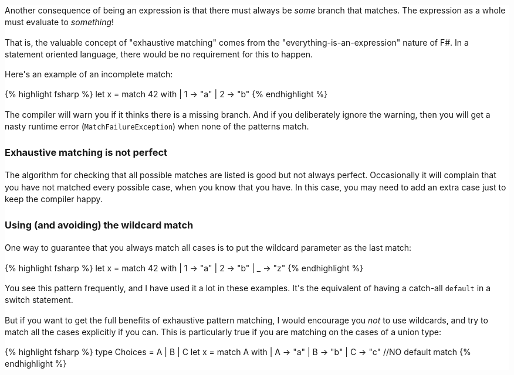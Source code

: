 Another consequence of being an expression is that there must always be *some* branch that matches. The expression as a whole must evaluate to *something*!

That is, the valuable concept of "exhaustive matching" comes from the "everything-is-an-expression" nature of F#. In a statement oriented language, there would be no requirement for this to happen.

Here's an example of an incomplete match:

{% highlight fsharp %}
let x = 
    match 42 with 
    | 1 -> "a"
    | 2 -> "b"
{% endhighlight %}

The compiler will warn you if it thinks there is a missing branch.
And if you deliberately ignore the warning, then you will get a nasty runtime error (`MatchFailureException`) when none of the patterns match.

### Exhaustive matching is not perfect

The algorithm for checking that all possible matches are listed is good but not always perfect. Occasionally it will complain that you have not matched every possible case, when you know that you have.
In this case, you may need to add an extra case just to keep the compiler happy.

### Using (and avoiding) the wildcard match

One way to guarantee that you always match all cases is to put the wildcard parameter as the last match:

{% highlight fsharp %}
let x = 
    match 42 with 
    | 1 -> "a"
    | 2 -> "b"
    | _ -> "z"
{% endhighlight %}

You see this pattern frequently, and I have used it a lot in these examples. It's the equivalent of having a catch-all `default` in a switch statement.

But if you want to get the full benefits of exhaustive pattern matching, I would encourage you *not* to use wildcards,
and try to match all the cases explicitly if you can.  This is particularly true if you are matching on
the cases of a union type:

{% highlight fsharp %}
type Choices = A | B | C
let x = 
    match A with 
    | A -> "a"
    | B -> "b"
    | C -> "c"
    //NO default match
{% endhighlight %}
